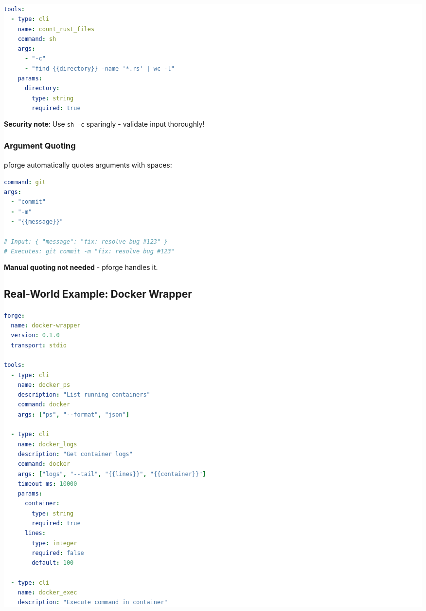 ```yaml
tools:
  - type: cli
    name: count_rust_files
    command: sh
    args:
      - "-c"
      - "find {{directory}} -name '*.rs' | wc -l"
    params:
      directory:
        type: string
        required: true
```

**Security note**: Use `sh -c` sparingly - validate input thoroughly!

### Argument Quoting

pforge automatically quotes arguments with spaces:

```yaml
command: git
args:
  - "commit"
  - "-m"
  - "{{message}}"

# Input: { "message": "fix: resolve bug #123" }
# Executes: git commit -m "fix: resolve bug #123"
```

**Manual quoting not needed** - pforge handles it.

## Real-World Example: Docker Wrapper

```yaml
forge:
  name: docker-wrapper
  version: 0.1.0
  transport: stdio

tools:
  - type: cli
    name: docker_ps
    description: "List running containers"
    command: docker
    args: ["ps", "--format", "json"]

  - type: cli
    name: docker_logs
    description: "Get container logs"
    command: docker
    args: ["logs", "--tail", "{{lines}}", "{{container}}"]
    timeout_ms: 10000
    params:
      container:
        type: string
        required: true
      lines:
        type: integer
        required: false
        default: 100

  - type: cli
    name: docker_exec
    description: "Execute command in container"
```